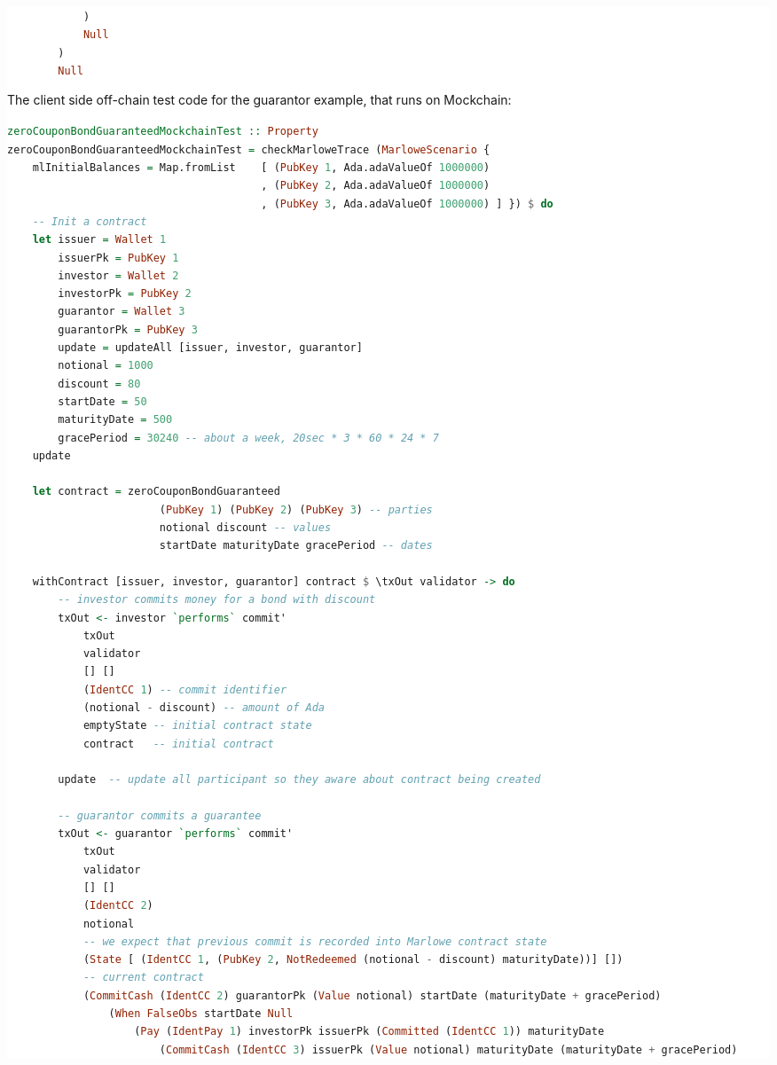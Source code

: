 ```haskell
            )
            Null
        )
        Null
```

The client side off-chain test code for the guarantor example, that runs on Mockchain:

```haskell
zeroCouponBondGuaranteedMockchainTest :: Property
zeroCouponBondGuaranteedMockchainTest = checkMarloweTrace (MarloweScenario {
    mlInitialBalances = Map.fromList    [ (PubKey 1, Ada.adaValueOf 1000000)
                                        , (PubKey 2, Ada.adaValueOf 1000000)
                                        , (PubKey 3, Ada.adaValueOf 1000000) ] }) $ do
    -- Init a contract
    let issuer = Wallet 1
        issuerPk = PubKey 1
        investor = Wallet 2
        investorPk = PubKey 2
        guarantor = Wallet 3
        guarantorPk = PubKey 3
        update = updateAll [issuer, investor, guarantor]
        notional = 1000
        discount = 80
        startDate = 50
        maturityDate = 500
        gracePeriod = 30240 -- about a week, 20sec * 3 * 60 * 24 * 7
    update

    let contract = zeroCouponBondGuaranteed
                        (PubKey 1) (PubKey 2) (PubKey 3) -- parties
                        notional discount -- values
                        startDate maturityDate gracePeriod -- dates

    withContract [issuer, investor, guarantor] contract $ \txOut validator -> do
        -- investor commits money for a bond with discount
        txOut <- investor `performs` commit'
            txOut
            validator
            [] []
            (IdentCC 1) -- commit identifier
            (notional - discount) -- amount of Ada
            emptyState -- initial contract state
            contract   -- initial contract

        update  -- update all participant so they aware about contract being created

        -- guarantor commits a guarantee
        txOut <- guarantor `performs` commit'
            txOut
            validator
            [] []
            (IdentCC 2)
            notional
            -- we expect that previous commit is recorded into Marlowe contract state
            (State [ (IdentCC 1, (PubKey 2, NotRedeemed (notional - discount) maturityDate))] [])
            -- current contract
            (CommitCash (IdentCC 2) guarantorPk (Value notional) startDate (maturityDate + gracePeriod)
                (When FalseObs startDate Null
                    (Pay (IdentPay 1) investorPk issuerPk (Committed (IdentCC 1)) maturityDate
                        (CommitCash (IdentCC 3) issuerPk (Value notional) maturityDate (maturityDate + gracePeriod)
```